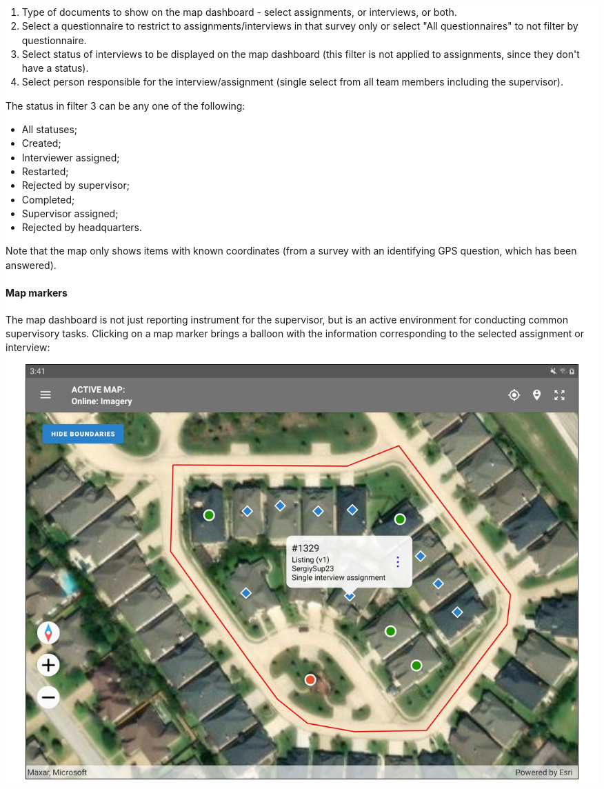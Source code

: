 1. Type of documents to show on the map dashboard - select assignments, or interviews, or both.
2. Select a questionnaire to restrict to assignments/interviews in that survey only or select "All questionnaires" to not filter by questionnaire.
3. Select status of interviews to be displayed on the map dashboard (this filter is not applied to assignments, since they don't have a status).
4. Select person responsible for the interview/assignment (single select from all team members including the supervisor).

The status in filter 3 can be any one of the following:

  - All statuses;
  - Created;
  - Interviewer assigned;
  - Restarted;
  - Rejected by supervisor;
  - Completed;
  - Supervisor assigned;
  - Rejected by headquarters.

Note that the map only shows items with known coordinates (from a survey with an identifying GPS question, which has been answered).


#### Map markers 

The map dashboard is not just reporting instrument for the supervisor, but is an active environment 
for conducting common supervisory tasks. Clicking on a map marker brings a balloon with the 
information corresponding to the selected assignment or interview:

<CENTER><A HREF="images/marker_balloon.jpg">
  <IMG src="images/marker_balloon.jpg" width=800 border=1>
</A></CENTER>
